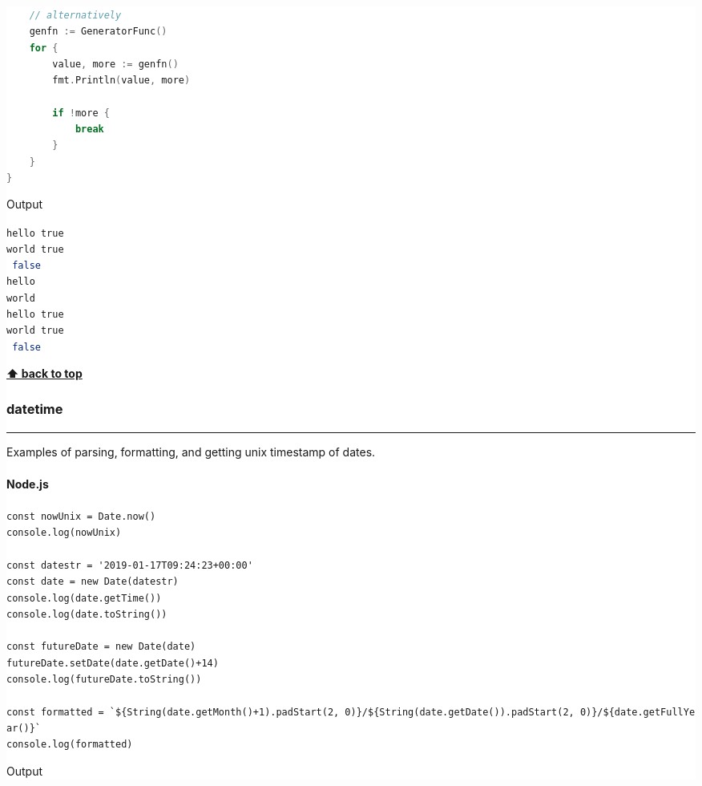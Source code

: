 ```go
	// alternatively
	genfn := GeneratorFunc()
	for {
		value, more := genfn()
		fmt.Println(value, more)

		if !more {
			break
		}
	}
}
```

Output

```bash
hello true
world true
 false
hello
world
hello true
world true
 false
```

**[⬆ back to top](#contents)**

### datetime
---

Examples of parsing, formatting, and getting unix timestamp of dates.

#### Node.js

```node
const nowUnix = Date.now()
console.log(nowUnix)

const datestr = '2019-01-17T09:24:23+00:00'
const date = new Date(datestr)
console.log(date.getTime())
console.log(date.toString())

const futureDate = new Date(date)
futureDate.setDate(date.getDate()+14)
console.log(futureDate.toString())

const formatted = `${String(date.getMonth()+1).padStart(2, 0)}/${String(date.getDate()).padStart(2, 0)}/${date.getFullYear()}`
console.log(formatted)
```

Output
